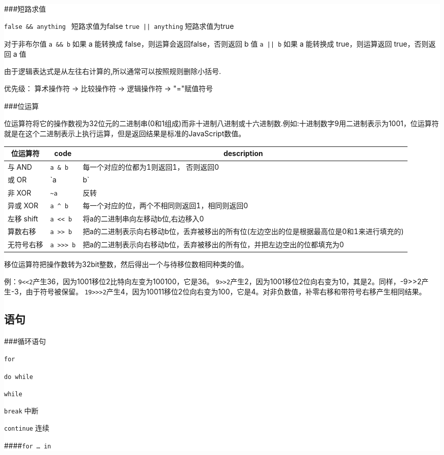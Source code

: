 ###短路求值

`false && anything `  短路求值为false
`true || anything`   短路求值为true

对于非布尔值
`a && b` 如果 a 能转换成 false，则运算会返回false，否则返回 b 值
`a || b` 如果 a 能转换成 true，则运算返回 true，否则返回 a 值

由于逻辑表达式是从左往右计算的,所以通常可以按照规则删除小括号.

优先级：
算术操作符 → 比较操作符 → 逻辑操作符 → "="赋值符号



###位运算

位运算符将它的操作数视为32位元的二进制串(0和1组成)而非十进制八进制或十六进制数.例如:十进制数字9用二进制表示为1001，位运算符就是在这个二进制表示上执行运算，但是返回结果是标准的JavaScript数值。

| 位运算符   | code      | description                                                  |
| ---------- | --------- | ------------------------------------------------------------ |
| 与 AND     | `a & b`   | 每一个对应的位都为1则返回1， 否则返回0                       |
| 或 OR      | `a | b`   | 每一个对应的位，只要有一个为1则返回1， 否则返回0             |
| 非 XOR     | `~a`      | 反转                                                         |
| 异或 XOR   | `a ^ b`   | 每一个对应的位，两个不相同则返回1，相同则返回0               |
| 左移 shift | `a << b`  | 将a的二进制串向左移动b位,右边移入0                           |
| 算数右移   | `a >> b`  | 把a的二进制表示向右移动b位，丢弃被移出的所有位(左边空出的位是根据最高位是0和1来进行填充的) |
| 无符号右移 | `a >>> b` | 把a的二进制表示向右移动b位，丢弃被移出的所有位，并把左边空出的位都填充为0 |

移位运算符把操作数转为32bit整数，然后得出一个与待移位数相同种类的值。

例：`9<<2`产生36，因为1001移位2比特向左变为100100，它是36。
`9>>2`产生2，因为1001移位2位向右变为10，其是2。同样，-9>>2产生-3，由于符号被保留。
`19>>>2`产生4，因为10011移位2位向右变为100，它是4。对非负数值，补零右移和带符号右移产生相同结果。



## 语句

###循环语句

`for`

`do while`

`while`

`break` 中断

`continue` 连续

####`for … in`
